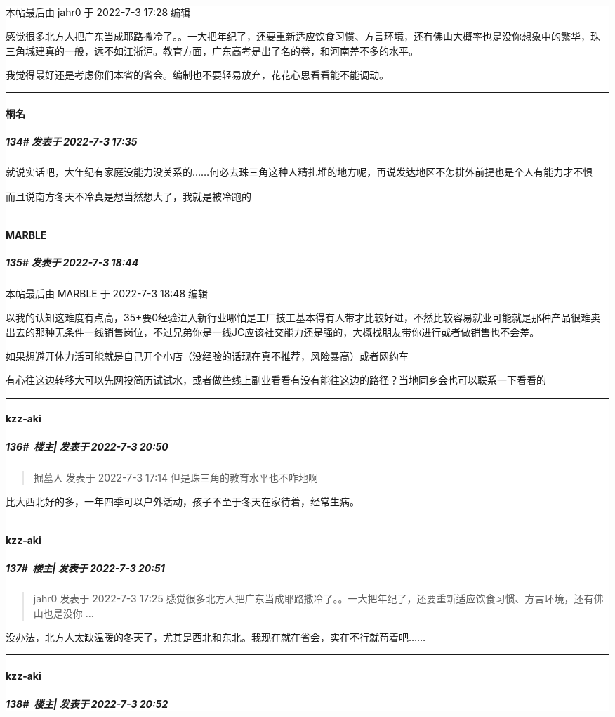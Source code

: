  本帖最后由 jahr0 于 2022-7-3 17:28 编辑 

感觉很多北方人把广东当成耶路撒冷了。。一大把年纪了，还要重新适应饮食习惯、方言环境，还有佛山大概率也是没你想象中的繁华，珠三角城建真的一般，远不如江浙沪。教育方面，广东高考是出了名的卷，和河南差不多的水平。

我觉得最好还是考虑你们本省的省会。编制也不要轻易放弃，花花心思看看能不能调动。



*****

####  桐名  
##### 134#       发表于 2022-7-3 17:35

就说实话吧，大年纪有家庭没能力没关系的……何必去珠三角这种人精扎堆的地方呢，再说发达地区不怎排外前提也是个人有能力才不惧

而且说南方冬天不冷真是想当然想大了，我就是被冷跑的



*****

####  MARBLE  
##### 135#       发表于 2022-7-3 18:44

 本帖最后由 MARBLE 于 2022-7-3 18:48 编辑 

以我的认知这难度有点高，35+要0经验进入新行业哪怕是工厂技工基本得有人带才比较好进，不然比较容易就业可能就是那种产品很难卖出去的那种无条件一线销售岗位，不过兄弟你是一线JC应该社交能力还是强的，大概找朋友带你进行或者做销售也不会差。

如果想避开体力活可能就是自己开个小店（没经验的话现在真不推荐，风险暴高）或者网约车

有心往这边转移大可以先网投简历试试水，或者做些线上副业看看有没有能往这边的路径？当地同乡会也可以联系一下看看的



*****

####  kzz-aki  
##### 136#         楼主| 发表于 2022-7-3 20:50

<blockquote>掘墓人 发表于 2022-7-3 17:14
但是珠三角的教育水平也不咋地啊</blockquote>
比大西北好的多，一年四季可以户外活动，孩子不至于冬天在家待着，经常生病。

*****

####  kzz-aki  
##### 137#         楼主| 发表于 2022-7-3 20:51

<blockquote>jahr0 发表于 2022-7-3 17:25
感觉很多北方人把广东当成耶路撒冷了。。一大把年纪了，还要重新适应饮食习惯、方言环境，还有佛山也是没你 ...</blockquote>
没办法，北方人太缺温暖的冬天了，尤其是西北和东北。我现在就在省会，实在不行就苟着吧……



*****

####  kzz-aki  
##### 138#         楼主| 发表于 2022-7-3 20:52
